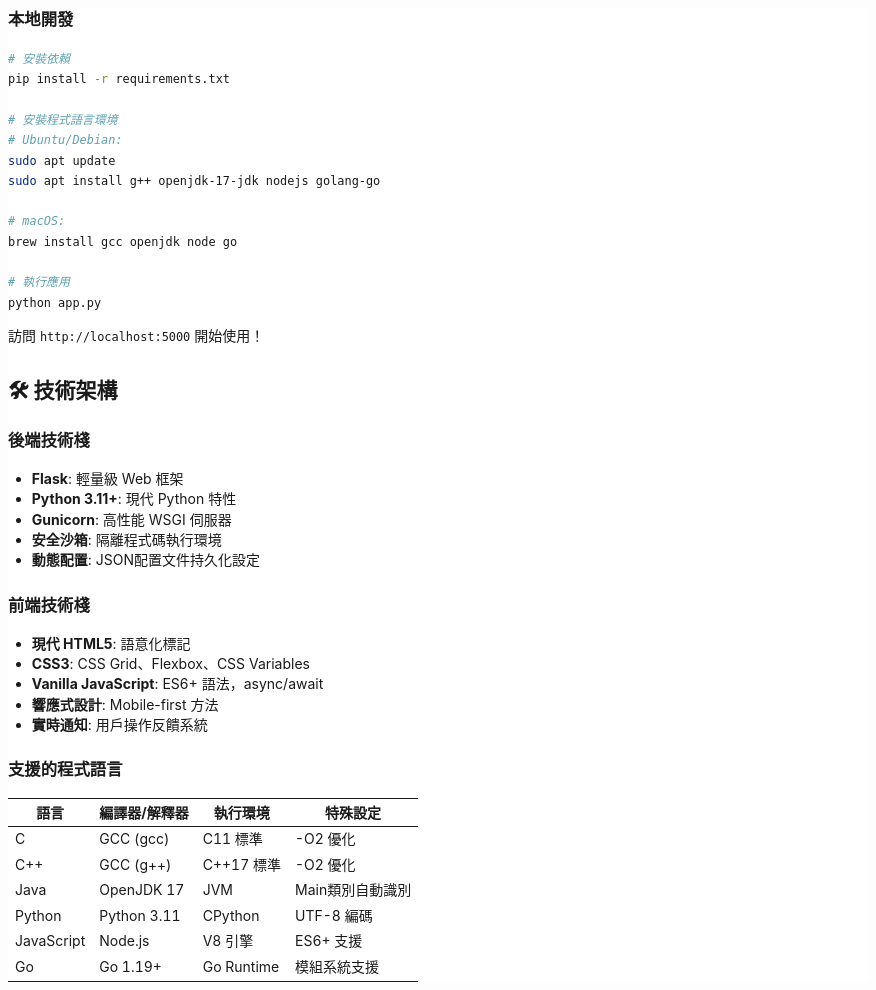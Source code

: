 ### 本地開發

```bash
# 安裝依賴
pip install -r requirements.txt

# 安裝程式語言環境
# Ubuntu/Debian:
sudo apt update
sudo apt install g++ openjdk-17-jdk nodejs golang-go

# macOS:
brew install gcc openjdk node go

# 執行應用
python app.py
```

訪問 `http://localhost:5000` 開始使用！

## 🛠️ 技術架構

### 後端技術棧
- **Flask**: 輕量級 Web 框架
- **Python 3.11+**: 現代 Python 特性
- **Gunicorn**: 高性能 WSGI 伺服器
- **安全沙箱**: 隔離程式碼執行環境
- **動態配置**: JSON配置文件持久化設定

### 前端技術棧
- **現代 HTML5**: 語意化標記
- **CSS3**: CSS Grid、Flexbox、CSS Variables
- **Vanilla JavaScript**: ES6+ 語法，async/await
- **響應式設計**: Mobile-first 方法
- **實時通知**: 用戶操作反饋系統

### 支援的程式語言

| 語言 | 編譯器/解釋器 | 執行環境 | 特殊設定 |
|------|-------------|---------|---------|
| C | GCC (gcc) | C11 標準 | -O2 優化 |
| C++ | GCC (g++) | C++17 標準 | -O2 優化 |
| Java | OpenJDK 17 | JVM | Main類別自動識別 |
| Python | Python 3.11 | CPython | UTF-8 編碼 |
| JavaScript | Node.js | V8 引擎 | ES6+ 支援 |
| Go | Go 1.19+ | Go Runtime | 模組系統支援 |
